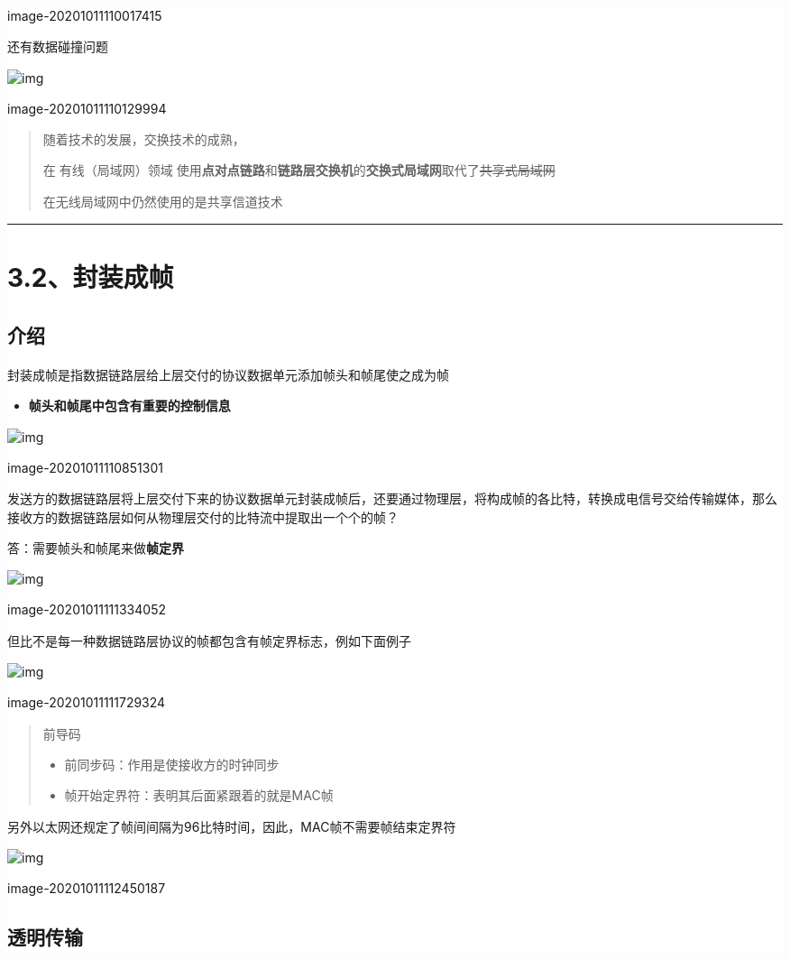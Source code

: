 image-20201011110017415

还有数据碰撞问题

![img](http://wenxuanqiu.oss-cn-nanjing.aliyuncs.com/img/24878825-92422213075fe0e3.png)

image-20201011110129994

> 随着技术的发展，交换技术的成熟，
>
> 在 有线（局域网）领域 使用**点对点链路**和**链路层交换机**的**交换式局域网**取代了~~共享式局域网~~
>
> 在无线局域网中仍然使用的是共享信道技术

------

# 3.2、封装成帧

## 介绍

封装成帧是指数据链路层给上层交付的协议数据单元添加帧头和帧尾使之成为帧

- **帧头和帧尾中包含有重要的控制信息**

![img](http://wenxuanqiu.oss-cn-nanjing.aliyuncs.com/img/24878825-bf6fe42eeea3f376.png)

image-20201011110851301

发送方的数据链路层将上层交付下来的协议数据单元封装成帧后，还要通过物理层，将构成帧的各比特，转换成电信号交给传输媒体，那么接收方的数据链路层如何从物理层交付的比特流中提取出一个个的帧？

答：需要帧头和帧尾来做**帧定界**

![img](http://wenxuanqiu.oss-cn-nanjing.aliyuncs.com/img/24878825-3a36c2a60343962c.png)

image-20201011111334052

但比不是每一种数据链路层协议的帧都包含有帧定界标志，例如下面例子

![img](http://wenxuanqiu.oss-cn-nanjing.aliyuncs.com/img/24878825-f1441c531b4d740e.png)

image-20201011111729324

> 前导码
>
> - 前同步码：作用是使接收方的时钟同步
>
> - 帧开始定界符：表明其后面紧跟着的就是MAC帧

另外以太网还规定了帧间间隔为96比特时间，因此，MAC帧不需要帧结束定界符

![img](http://wenxuanqiu.oss-cn-nanjing.aliyuncs.com/img/24878825-eee524ce4e17f0e8.png)

image-20201011112450187

## 透明传输
